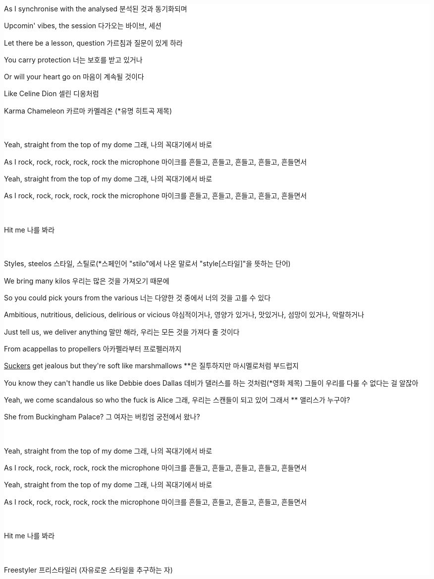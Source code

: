 As I synchronise with the analysed 분석된 것과 동기화되며

Upcomin' vibes, the session 다가오는 바이브, 세션

Let there be a lesson, question 가르침과 질문이 있게 하라

You carry protection 너는 보호를 받고 있거나

Or will your heart go on 마음이 계속될 것이다

Like Celine Dion 셀린 디옹처럼

Karma Chameleon 카르마 카멜레온 (\*유명 히트곡 제목)

 

Yeah, straight from the top of my dome 그래, 나의 꼭대기에서 바로

As I rock, rock, rock, rock, rock the microphone 마이크를 흔들고, 흔들고, 흔들고, 흔들고, 흔들면서

Yeah, straight from the top of my dome 그래, 나의 꼭대기에서 바로

As I rock, rock, rock, rock, rock the microphone 마이크를 흔들고, 흔들고, 흔들고, 흔들고, 흔들면서

 

Hit me 나를 봐라

 

Styles, steelos 스타일, 스틸로(\*스페인어 "stilo"에서 나온 말로서 "style\[스타일\]"을 뜻하는 단어)

We bring many kilos 우리는 많은 것을 가져오기 때문에

So you could pick yours from the various 너는 다양한 것 중에서 너의 것을 고를 수 있다

Ambitious, nutritious, delicious, delirious or vicious 야심적이거나, 영양가 있거나, 맛있거나, 섬망이 있거나, 악랄하거나

Just tell us, we deliver anything 말만 해라, 우리는 모든 것을 가져다 줄 것이다

From acappellas to propellers 아카펠라부터 프로펠러까지

[Suckers](https://rapdictionary.com/meaning/sucker/) get jealous but they're soft like marshmallows \*\*은 질투하지만 마시멜로처럼 부드럽지

You know they can't handle us like Debbie does Dallas 데비가 댈러스를 하는 것처럼(\*영화 제목) 그들이 우리를 다룰 수 없다는 걸 알잖아

Yeah, we come scandalous so who the fuck is Alice 그래, 우리는 스캔들이 되고 있어 그래서 \*\* 앨리스가 누구야?

She from Buckingham Palace? 그 여자는 버킹엄 궁전에서 왔나?

 

Yeah, straight from the top of my dome 그래, 나의 꼭대기에서 바로

As I rock, rock, rock, rock, rock the microphone 마이크를 흔들고, 흔들고, 흔들고, 흔들고, 흔들면서

Yeah, straight from the top of my dome 그래, 나의 꼭대기에서 바로

As I rock, rock, rock, rock, rock the microphone 마이크를 흔들고, 흔들고, 흔들고, 흔들고, 흔들면서

 

Hit me 나를 봐라

 

Freestyler 프리스타일러 (자유로운 스타일을 추구하는 자)
